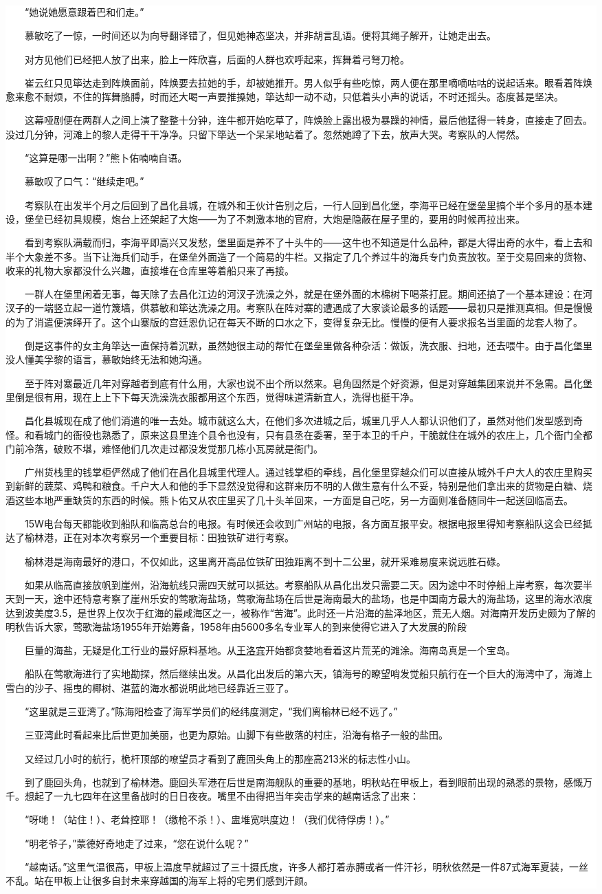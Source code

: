 　　“她说她愿意跟着巴和们走。”

　　慕敏吃了一惊，一时间还以为向导翻译错了，但见她神态坚决，并非胡言乱语。便将其绳子解开，让她走出去。

　　对方见他们已经把人放了出来，脸上一阵欣喜，后面的人群也欢呼起来，挥舞着弓弩刀枪。

　　崔云红只见筚达走到阵焕面前，阵焕要去拉她的手，却被她推开。男人似乎有些吃惊，两人便在那里嘀嘀咕咕的说起话来。眼看着阵焕愈来愈不耐烦，不住的挥舞胳膊，时而还大喝一声要推搡她，筚达却一动不动，只低着头小声的说话，不时还摇头。态度甚是坚决。

　　这幕哑剧便在两群人之间上演了整整十分钟，连牛都开始吃草了，阵焕脸上露出极为暴躁的神情，最后他猛得一转身，直接走了回去。没过几分钟，河滩上的黎人走得干干净净。只留下筚达一个呆呆地站着了。忽然她蹲了下去，放声大哭。考察队的人愕然。

　　“这算是哪一出啊？”熊卜佑喃喃自语。

　　慕敏叹了口气：“继续走吧。”

　　考察队在出发半个月之后回到了昌化县城，在城外和王伙计告别之后，一行人回到昌化堡，李海平已经在堡垒里搞个半个多月的基本建设，堡垒已经初具规模，炮台上还架起了大炮——为了不刺激本地的官府，大炮是隐蔽在屋子里的，要用的时候再拉出来。

　　看到考察队满载而归，李海平即高兴又发愁，堡里面是养不了十头牛的——这牛也不知道是什么品种，都是大得出奇的水牛，看上去和半个大象差不多。当下让海兵们动手，在堡垒外面造了一个简易的牛栏。又指定了几个养过牛的海兵专门负责放牧。至于交易回来的货物、收来的礼物大家都没什么兴趣，直接堆在仓库里等着船只来了再接。

　　一群人在堡里闲着无事，每天除了去昌化江边的河汊子洗澡之外，就是在堡外面的木棉树下喝茶打屁。期间还搞了一个基本建设：在河汊子的一端竖立起一道竹篾墙，供慕敏和筚达洗澡之用。考察队在阵对寨的遭遇成了大家谈论最多的话题——最初只是推测真相。但是慢慢的为了消遣便演绎开了。这个山寨版的宫廷恩仇记在每天不断的口水之下，变得复杂无比。慢慢的便有人要求报名当里面的龙套人物了。

　　倒是这事件的女主角筚达一直保持着沉默，虽然她很主动的帮忙在堡垒里做各种杂活：做饭，洗衣服、扫地，还去喂牛。由于昌化堡里没人懂美孚黎的语言，慕敏始终无法和她沟通。

　　至于阵对寨最近几年对穿越者到底有什么用，大家也说不出个所以然来。皂角固然是个好资源，但是对穿越集团来说并不急需。昌化堡里倒是很有用，现在上上下下每天洗澡洗衣服都用这个东西，觉得味道清新宜人，洗得也挺干净。

　　昌化县城现在成了他们消遣的唯一去处。城市就这么大，在他们多次进城之后，城里几乎人人都认识他们了，虽然对他们发型感到奇怪。和看城门的衙役也熟悉了，原来这县里连个县令也没有，只有县丞在委署，至于本卫的千户，干脆就住在城外的农庄上，几个衙门全都门前冷落，破败不堪，难怪他们几次走过都没发觉那几栋小瓦房就是衙门。

　　广州货栈里的钱掌柜俨然成了他们在昌化县城里代理人。通过钱掌柜的牵线，昌化堡里穿越众们可以直接从城外千户大人的农庄里购买到新鲜的蔬菜、鸡鸭和粮食。千户大人和他的手下显然没觉得和这群来历不明的人做生意有什么不妥，特别是他们拿出来的货物是白糖、烧酒这些本地严重缺货的东西的时候。熊卜佑又从农庄里买了几十头羊回来，一方面是自己吃，另一方面则准备随同牛一起送回临高去。

　　15W电台每天都能收到船队和临高总台的电报。有时候还会收到广州站的电报，各方面互报平安。根据电报里得知考察船队这会已经抵达了榆林港，正在对本次考察另一个重要目标：田独铁矿进行考察。

　　榆林港是海南最好的港口，不仅如此，这里离开高品位铁矿田独距离不到十二公里，就开采难易度来说远胜石碌。

　　如果从临高直接放帆到崖州，沿海航线只需四天就可以抵达。考察船队从昌化出发只需要二天。因为途中不时停船上岸考察，每次要半天到一天，途中还特意考察了崖州乐安的莺歌海盐场，莺歌海盐场在后世是海南最大的盐场，也是中国南方最大的海盐场，这里的海水浓度达到波美度3.5，是世界上仅次于红海的最咸海区之一，被称作“苦海”。此时还一片沿海的盐泽地区，荒无人烟。对海南开发历史颇为了解的明秋告诉大家，莺歌海盐场1955年开始筹备，1958年由5600多名专业军人的到来使得它进入了大发展的阶段

　　巨量的海盐，无疑是化工行业的最好原料基地。从[王洛宾][y003]开始都贪婪地看着这片荒芜的滩涂。海南岛真是一个宝岛。

　　船队在莺歌海进行了实地勘探，然后继续出发。从昌化出发后的第六天，镇海号的瞭望哨发觉船只航行在一个巨大的海湾中了，海滩上雪白的沙子、摇曳的椰树、湛蓝的海水都说明此地已经靠近三亚了。

　　“这里就是三亚湾了。”陈海阳检查了海军学员们的经纬度测定，“我们离榆林已经不远了。”

　　三亚湾此时看起来比后世更加美丽，也更为原始。山脚下有些散落的村庄，沿海有格子一般的盐田。

　　又经过几小时的航行，桅杆顶部的嘹望员才看到了鹿回头角上的那座高213米的标志性小山。

　　到了鹿回头角，也就到了榆林港。鹿回头军港在后世是南海舰队的重要的基地，明秋站在甲板上，看到眼前出现的熟悉的景物，感慨万千。想起了一九七四年在这里备战时的日日夜夜。嘴里不由得把当年突击学来的越南话念了出来：

　　“呀哋！（站住！）、老耸控耶！（缴枪不杀！）、盅堆宽哄度边！（我们优待俘虏！）。”

　　“明老爷子，”蒙德好奇地走了过来，“您在说什么呢？”

　　“越南话。”这里气温很高，甲板上温度早就超过了三十摄氏度，许多人都打着赤膊或者一件汗衫，明秋依然是一件87式海军夏装，一丝不乱。站在甲板上让很多自封未来穿越国的海军上将的宅男们感到汗颜。


[y003]: /characters/y003 "王洛宾"